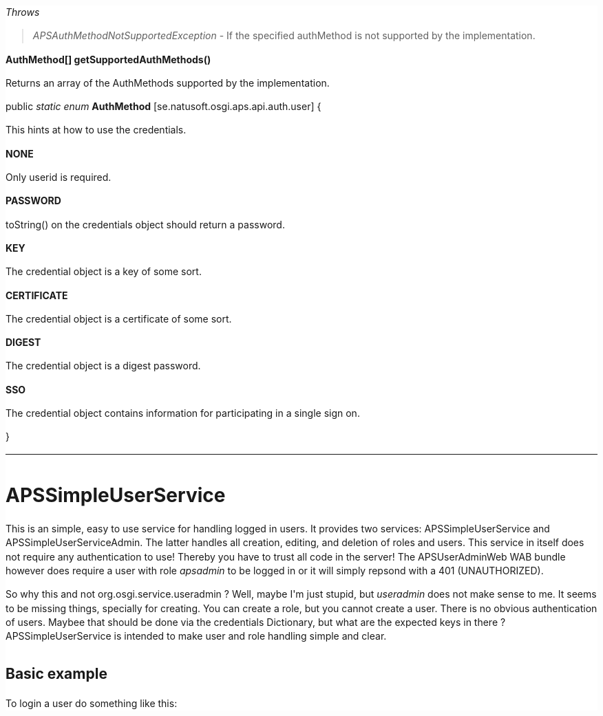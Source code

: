 _Throws_

> _APSAuthMethodNotSupportedException_ - If the specified authMethod is not supported by the implementation. 

__AuthMethod[] getSupportedAuthMethods()__

Returns an array of the AuthMethods supported by the implementation.

public _static_ _enum_ __AuthMethod__   [se.natusoft.osgi.aps.api.auth.user] {

This hints at how to use the credentials.

__NONE__

 Only userid is required.

__PASSWORD__

 toString() on the credentials object should return a password.

__KEY__

 The credential object is a key of some sort.

__CERTIFICATE__

 The credential object is a certificate of some sort.

__DIGEST__

 The credential object is a digest password.

__SSO__

 The credential object contains information for participating in a single sign on.

}

----

    

# APSSimpleUserService

This is an simple, easy to use service for handling logged in users. It provides two services: APSSimpleUserService and APSSimpleUserServiceAdmin. The latter handles all creation, editing, and deletion of roles and users. This service in itself does not require any authentication to use! Thereby you have to trust all code in the server! The APSUserAdminWeb WAB bundle however does require a user with role _apsadmin_ to be logged in or it will simply repsond with a 401 (UNAUTHORIZED).

So why this and not org.osgi.service.useradmin ? Well, maybe I'm just stupid, but _useradmin_ does not make sense to me. It seems to be missing things, specially for creating. You can create a role, but you cannot create a user. There is no obvious authentication of users. Maybee that should be done via the credentials Dictionary, but what are the expected keys in there ? APSSimpleUserService is intended to make user and role handling simple and clear.

## Basic example

To login a user do something like this:
